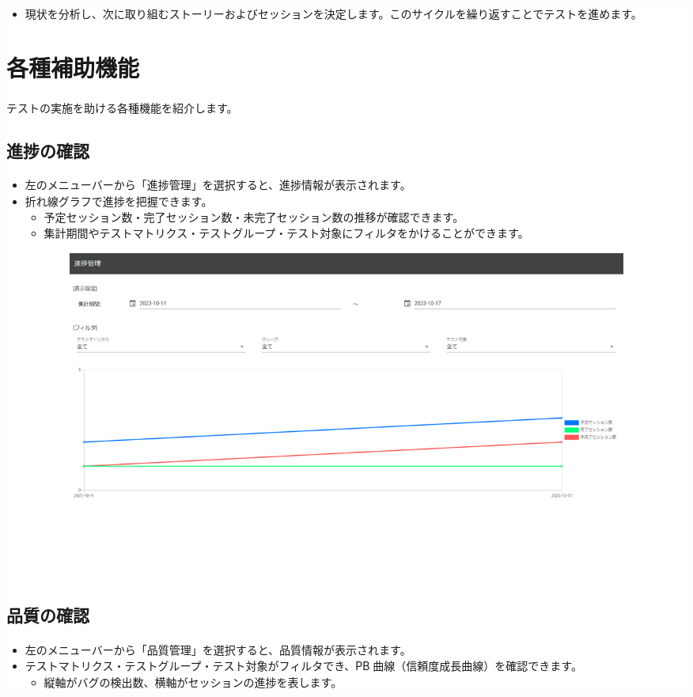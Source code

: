 - 現状を分析し、次に取り組むストーリーおよびセッションを決定します。このサイクルを繰り返すことでテストを進めます。

# 各種補助機能

テストの実施を助ける各種機能を紹介します。

## 進捗の確認

- 左のメニューバーから「進捗管理」を選択すると、進捗情報が表示されます。
- 折れ線グラフで進捗を把握できます。
  - 予定セッション数・完了セッション数・未完了セッション数の推移が確認できます。
  - 集計期間やテストマトリクス・テストグループ・テスト対象にフィルタをかけることができます。

<div align="center">
<img src="./images/man06-1.png" width="700"/> 
</div><br>

## 品質の確認

- 左のメニューバーから「品質管理」を選択すると、品質情報が表示されます。
- テストマトリクス・テストグループ・テスト対象がフィルタでき、PB 曲線（信頼度成長曲線）を確認できます。
  - 縦軸がバグの検出数、横軸がセッションの進捗を表します。

<div align="center">